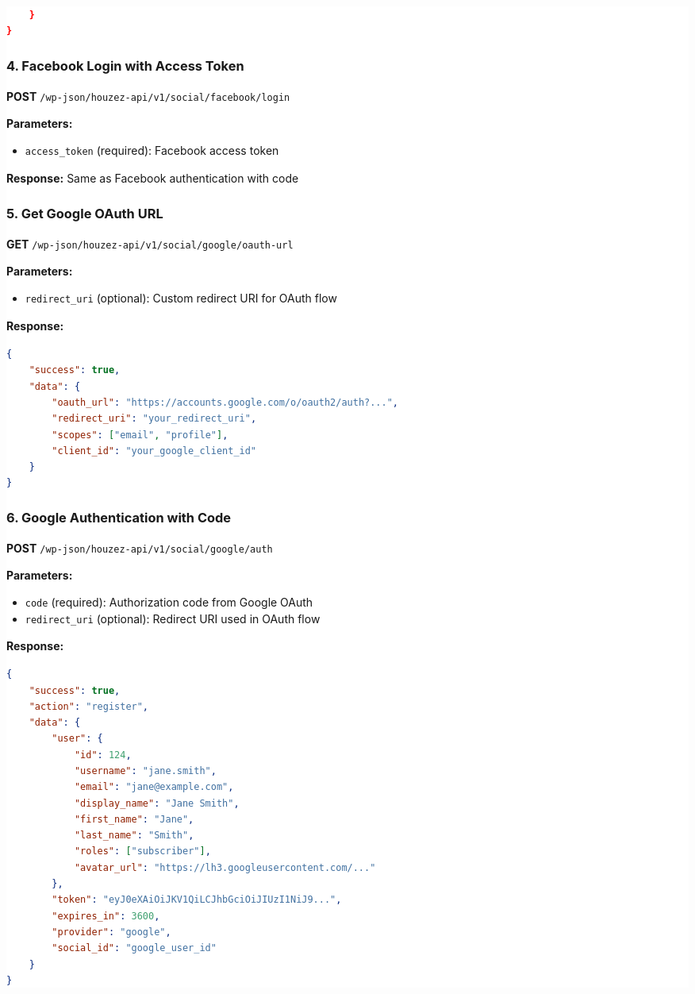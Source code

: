 ```json
    }
}
```

### 4. Facebook Login with Access Token

**POST** `/wp-json/houzez-api/v1/social/facebook/login`

**Parameters:**

-   `access_token` (required): Facebook access token

**Response:** Same as Facebook authentication with code

### 5. Get Google OAuth URL

**GET** `/wp-json/houzez-api/v1/social/google/oauth-url`

**Parameters:**

-   `redirect_uri` (optional): Custom redirect URI for OAuth flow

**Response:**

```json
{
    "success": true,
    "data": {
        "oauth_url": "https://accounts.google.com/o/oauth2/auth?...",
        "redirect_uri": "your_redirect_uri",
        "scopes": ["email", "profile"],
        "client_id": "your_google_client_id"
    }
}
```

### 6. Google Authentication with Code

**POST** `/wp-json/houzez-api/v1/social/google/auth`

**Parameters:**

-   `code` (required): Authorization code from Google OAuth
-   `redirect_uri` (optional): Redirect URI used in OAuth flow

**Response:**

```json
{
    "success": true,
    "action": "register",
    "data": {
        "user": {
            "id": 124,
            "username": "jane.smith",
            "email": "jane@example.com",
            "display_name": "Jane Smith",
            "first_name": "Jane",
            "last_name": "Smith",
            "roles": ["subscriber"],
            "avatar_url": "https://lh3.googleusercontent.com/..."
        },
        "token": "eyJ0eXAiOiJKV1QiLCJhbGciOiJIUzI1NiJ9...",
        "expires_in": 3600,
        "provider": "google",
        "social_id": "google_user_id"
    }
}
```
